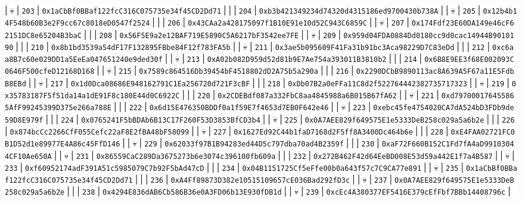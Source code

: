 | 💀 | `203` | `0x1aCbBf0BBaf122fcC316C075735e34f45CD2Dd71` |
|  | `204` | `0xb3b421349234d74320d4315186ed9700430b738A` |
| 💀 | `205` | `0x12b4b14F548b60B3e2F9cc67c8018eD0547f2524` |
|  | `206` | `0x43CAa2a428175097f1B10E91e10d52C943C6859C` |
| 💀 | `207` | `0x174Fdf23E60DA149e46cF62151DC8e65204B3baC` |
|  | `208` | `0x56F5E9a2e12BAF719E5890C5A6217bF3542ee7FE` |
| 💀 | `209` | `0x959d04FDA0884Dd0180cc9d0cac14944B9010190` |
|  | `210` | `0x8b1bd3539a54dF17F132895FBbe84F12f783FA5b` |
| 💀 | `211` | `0x3ae5b095609F41Fa31b91bc3Aca98229D7C83eDd` |
|  | `212` | `0xc6aa8B7c60e029DD1a5EeEa047651240e9ded30f` |
| 💀 | `213` | `0xA02b082D959d52d81b9E7Ae754a393011B3810b2` |
|  | `214` | `0x6B8E9EE3f68E002093C0646F500cfeD12168D168` |
| 💀 | `215` | `0x7589c864516Db39454bF4518802dD2A75b5a290a` |
|  | `216` | `0x2290DCbB9890113ac8A639A5F67a11E5FdbB8EBd` |
| 💀 | `217` | `0x1d0Dca08686E948162791C1Ea256720d721F3cBF` |
|  | `218` | `0xDb07B2a0eFFa11C8d2f522764442382735717323` |
| 💀 | `219` | `0x35783187F5f51da14a1dE91F8c180E44d0C6922C` |
|  | `220` | `0x2CDEBdf087a332FbC8aa4845988a6B015B67fA62` |
| 💀 | `221` | `0xd797000176455865AfF99245399D375e266a788E` |
|  | `222` | `0x6d15E476350BDDf0a1f59E7f4653d7EB0F642e46` |
| 💀 | `223` | `0xebc45fe4754020CA7dA524bD3FDb9de59D8E979f` |
|  | `224` | `0x0765241F5bBDAb6B13C17F260F53D3853BfCD3b4` |
| 💀 | `225` | `0x0A7AEE829f649575E1e5333DeB258c029a5a6b2e` |
|  | `226` | `0x874bcCc2266CfF055Cefc22aF8E2fBA48bF58099` |
| 💀 | `227` | `0x1627Ed92C44b1faD7168d2F5ff8A3400Dc464b6e` |
|  | `228` | `0xE4FAA02721FC0B1D52d1e89977E4A86c45FfD146` |
| 💀 | `229` | `0x62033f97B1B94283ed44D5c797dba70ad4B2359f` |
|  | `230` | `0xaF72F660B152C1Fd7fA4aD99103044CF10Ae650A` |
| 💀 | `231` | `0x86559CaC289Da3675273b6e3074c396100fb609a` |
|  | `232` | `0x272B462F42d64EeBD008E53d59a442E1f7a4B587` |
| 💀 | `233` | `0xf60952174adF391A51c5985079C7b92F5bAd47cD` |
|  | `234` | `0x04B1151725Cf5eFfe00b0a643f57c7C9CA77e891` |
| 💀 | `235` | `0x1aCbBf0BBaf122fcC316C075735e34f45CD2Dd71` |
|  | `236` | `0xA4Ff89873D382e10515109657cE036Bad292fD3c` |
| 💀 | `237` | `0x0A7AEE829f649575E1e5333DeB258c029a5a6b2e` |
|  | `238` | `0x4294E836dAB6Cb586B36e0A3FD06b13E930fDB1d` |
| 💀 | `239` | `0xcEc4A380377EF5416E379cEfFbf7BBb14408796c` |